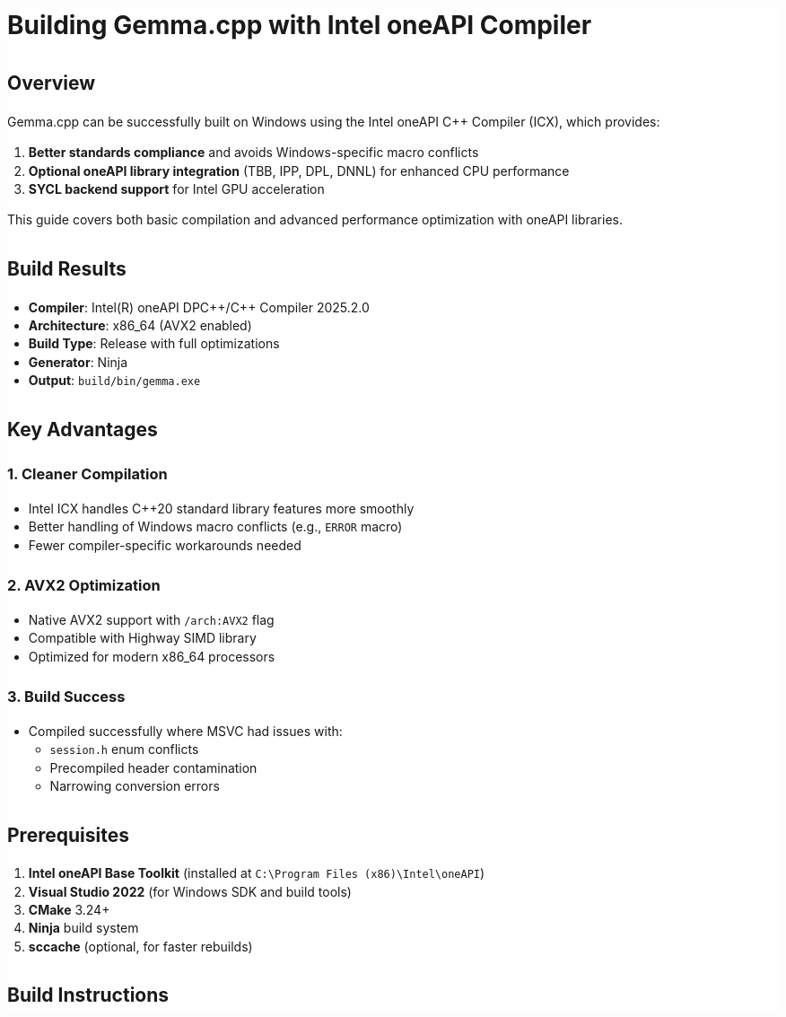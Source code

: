 # Building Gemma.cpp with Intel oneAPI Compiler

## Overview

Gemma.cpp can be successfully built on Windows using the Intel oneAPI C++ Compiler (ICX), which provides:
1. **Better standards compliance** and avoids Windows-specific macro conflicts
2. **Optional oneAPI library integration** (TBB, IPP, DPL, DNNL) for enhanced CPU performance
3. **SYCL backend support** for Intel GPU acceleration

This guide covers both basic compilation and advanced performance optimization with oneAPI libraries.

## Build Results

- **Compiler**: Intel(R) oneAPI DPC++/C++ Compiler 2025.2.0
- **Architecture**: x86_64 (AVX2 enabled)
- **Build Type**: Release with full optimizations
- **Generator**: Ninja
- **Output**: `build/bin/gemma.exe`

## Key Advantages

### 1. **Cleaner Compilation**
- Intel ICX handles C++20 standard library features more smoothly
- Better handling of Windows macro conflicts (e.g., `ERROR` macro)
- Fewer compiler-specific workarounds needed

### 2. **AVX2 Optimization**
- Native AVX2 support with `/arch:AVX2` flag
- Compatible with Highway SIMD library
- Optimized for modern x86_64 processors

### 3. **Build Success**
- Compiled successfully where MSVC had issues with:
  - `session.h` enum conflicts
  - Precompiled header contamination
  - Narrowing conversion errors

## Prerequisites

1. **Intel oneAPI Base Toolkit** (installed at `C:\Program Files (x86)\Intel\oneAPI`)
2. **Visual Studio 2022** (for Windows SDK and build tools)
3. **CMake** 3.24+
4. **Ninja** build system
5. **sccache** (optional, for faster rebuilds)

## Build Instructions
